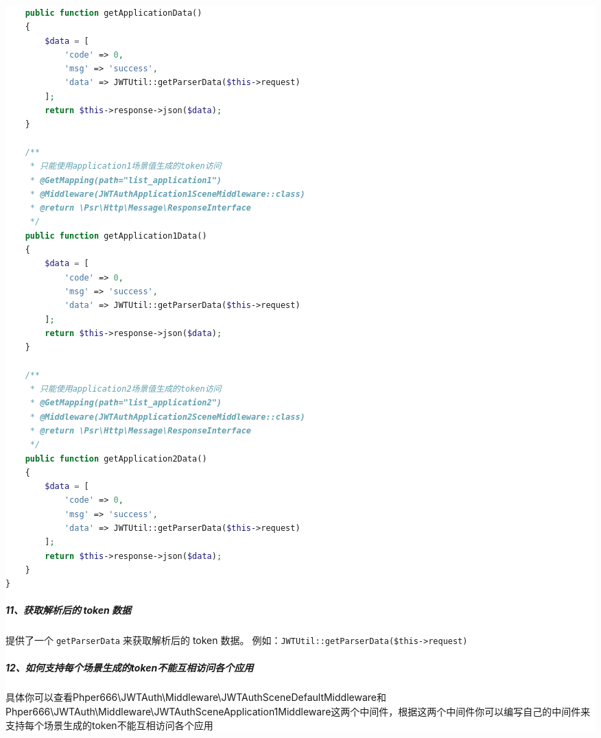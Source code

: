 ```php
    public function getApplicationData()
    {
        $data = [
            'code' => 0,
            'msg' => 'success',
            'data' => JWTUtil::getParserData($this->request)
        ];
        return $this->response->json($data);
    }

    /**
     * 只能使用application1场景值生成的token访问
     * @GetMapping(path="list_application1")
     * @Middleware(JWTAuthApplication1SceneMiddleware::class)
     * @return \Psr\Http\Message\ResponseInterface
     */
    public function getApplication1Data()
    {
        $data = [
            'code' => 0,
            'msg' => 'success',
            'data' => JWTUtil::getParserData($this->request)
        ];
        return $this->response->json($data);
    }

    /**
     * 只能使用application2场景值生成的token访问
     * @GetMapping(path="list_application2")
     * @Middleware(JWTAuthApplication2SceneMiddleware::class)
     * @return \Psr\Http\Message\ResponseInterface
     */
    public function getApplication2Data()
    {
        $data = [
            'code' => 0,
            'msg' => 'success',
            'data' => JWTUtil::getParserData($this->request)
        ];
        return $this->response->json($data);
    }
}

```
##### 11、获取解析后的 token 数据
提供了一个 `getParserData` 来获取解析后的 token 数据。
例如：`JWTUtil::getParserData($this->request)`

##### 12、如何支持每个场景生成的token不能互相访问各个应用
具体你可以查看Phper666\JWTAuth\Middleware\JWTAuthSceneDefaultMiddleware和Phper666\JWTAuth\Middleware\JWTAuthSceneApplication1Middleware这两个中间件，根据这两个中间件你可以编写自己的中间件来支持每个场景生成的token不能互相访问各个应用   
